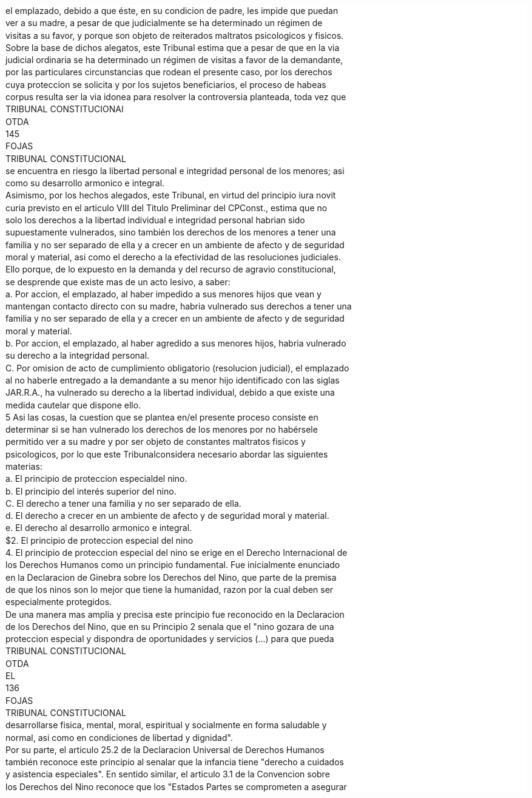 el emplazado, debido a que éste, en su condicion de padre, les impide que puedan  
ver a su madre, a pesar de que judicialmente se ha determinado un régimen de  
visitas a su favor, y porque son objeto de reiterados maltratos psicologicos y fisicos.  
Sobre la base de dichos alegatos, este Tribunal estima que a pesar de que en la via  
judicial ordinaria se ha determinado un régimen de visitas a favor de la demandante,  
por las particulares circunstancias que rodean el presente caso, por los derechos  
cuya proteccion se solicita y por los sujetos beneficiarios, el proceso de habeas  
corpus resulta ser la via idonea para resolver la controversia planteada, toda vez que  
TRIBUNAL CONSTITUCIONAI  
OTDA  
145  
FOJAS  
TRIBUNAL CONSTITUCIONAL  
se encuentra en riesgo la libertad personal e integridad personal de los menores; asi  
como su desarrollo armonico e integral.  
Asimismo, por los hechos alegados, este Tribunal, en virtud del principio iura novit  
curia previsto en el articulo VIII del Titulo Preliminar del CPConst., estima que no  
solo los derechos a la libertad individual e integridad personal habrian sido  
supuestamente vulnerados, sino también los derechos de los menores a tener una  
familia y no ser separado de ella y a crecer en un ambiente de afecto y de seguridad  
moral y material, asi como el derecho a la efectividad de las resoluciones judiciales.  
Ello porque, de lo expuesto en la demanda y del recurso de agravio constitucional,  
se desprende que existe mas de un acto lesivo, a saber:  
a. Por accion, el emplazado, al haber impedido a sus menores hijos que vean y  
mantengan contacto directo con su madre, habria vulnerado sus derechos a tener una  
familia y no ser separado de ella y a crecer en un ambiente de afecto y de seguridad  
moral y material.  
b. Por accion, el emplazado, al haber agredido a sus menores hijos, habria vulnerado  
su derecho a la integridad personal.  
C. Por omision de acto de cumplimiento obligatorio (resolucion judicial), el emplazado  
al no haberle entregado a la demandante a su menor hijo identificado con las siglas  
JAR.R.A., ha vulnerado su derecho a la libertad individual, debido a que existe una  
medida cautelar que dispone ello.  
5 Asi las cosas, la cuestion que se plantea en/el presente proceso consiste en  
determinar si se han vulnerado los derechos de los menores por no habérsele  
permitido ver a su madre y por ser objeto de constantes maltratos fisicos y  
psicologicos, por lo que este Tribunalconsidera necesario abordar las siguientes  
materias:  
a. El principio de proteccion especialdel nino.  
b. El principio del interés superior del nino.  
C. El derecho a tener una familia y no ser separado de ella.  
d. El derecho a crecer en un ambiente de afecto y de seguridad moral y material.  
e. El derecho al desarrollo armonico e integral.  
$2. El principio de proteccion especial del nino  
4. El principio de proteccion especial del nino se erige en el Derecho Internacional de  
los Derechos Humanos como un principio fundamental. Fue inicialmente enunciado  
en la Declaracion de Ginebra sobre los Derechos del Nino, que parte de la premisa  
de que los ninos son lo mejor que tiene la humanidad, razon por la cual deben ser  
especialmente protegidos.  
De una manera mas amplia y precisa este principio fue reconocido en la Declaracion  
de los Derechos del Nino, que en su Principio 2 senala que el "nino gozara de una  
proteccion especial y dispondra de oportunidades y servicios (...) para que pueda  
TRIBUNAL CONSTITUCIONAL  
OTDA  
EL  
136  
FOJAS  
TRIBUNAL CONSTITUCIONAL  
desarrollarse fisica, mental, moral, espiritual y socialmente en forma saludable y  
normal, asi como en condiciones de libertad y dignidad".  
Por su parte, el articulo 25.2 de la Declaracion Universal de Derechos Humanos  
también reconoce este principio al senalar que la infancia tiene "derecho a cuidados  
y asistencia especiales". En sentido similar, el articulo 3.1 de la Convencion sobre  
los Derechos del Nino reconoce que los "Estados Partes se comprometen a asegurar  